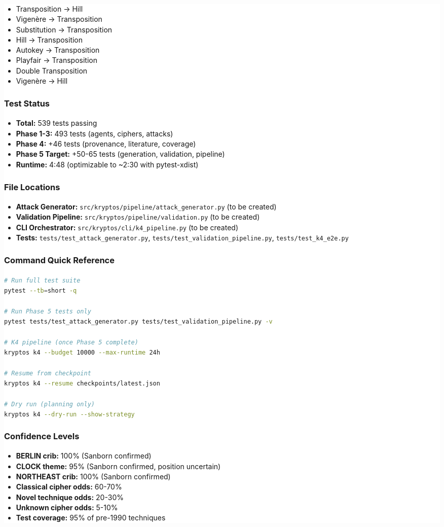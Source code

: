 - Transposition → Hill
- Vigenère → Transposition
- Substitution → Transposition
- Hill → Transposition
- Autokey → Transposition
- Playfair → Transposition
- Double Transposition
- Vigenère → Hill

### Test Status

- **Total:** 539 tests passing
- **Phase 1-3:** 493 tests (agents, ciphers, attacks)
- **Phase 4:** +46 tests (provenance, literature, coverage)
- **Phase 5 Target:** +50-65 tests (generation, validation, pipeline)
- **Runtime:** 4:48 (optimizable to ~2:30 with pytest-xdist)

### File Locations

- **Attack Generator:** `src/kryptos/pipeline/attack_generator.py` (to be created)
- **Validation Pipeline:** `src/kryptos/pipeline/validation.py` (to be created)
- **CLI Orchestrator:** `src/kryptos/cli/k4_pipeline.py` (to be created)
- **Tests:** `tests/test_attack_generator.py`, `tests/test_validation_pipeline.py`, `tests/test_k4_e2e.py`

### Command Quick Reference
```bash
# Run full test suite
pytest --tb=short -q

# Run Phase 5 tests only
pytest tests/test_attack_generator.py tests/test_validation_pipeline.py -v

# K4 pipeline (once Phase 5 complete)
kryptos k4 --budget 10000 --max-runtime 24h

# Resume from checkpoint
kryptos k4 --resume checkpoints/latest.json

# Dry run (planning only)
kryptos k4 --dry-run --show-strategy
```

### Confidence Levels

- **BERLIN crib:** 100% (Sanborn confirmed)
- **CLOCK theme:** 95% (Sanborn confirmed, position uncertain)
- **NORTHEAST crib:** 100% (Sanborn confirmed)
- **Classical cipher odds:** 60-70%
- **Novel technique odds:** 20-30%
- **Unknown cipher odds:** 5-10%
- **Test coverage:** 95% of pre-1990 techniques
